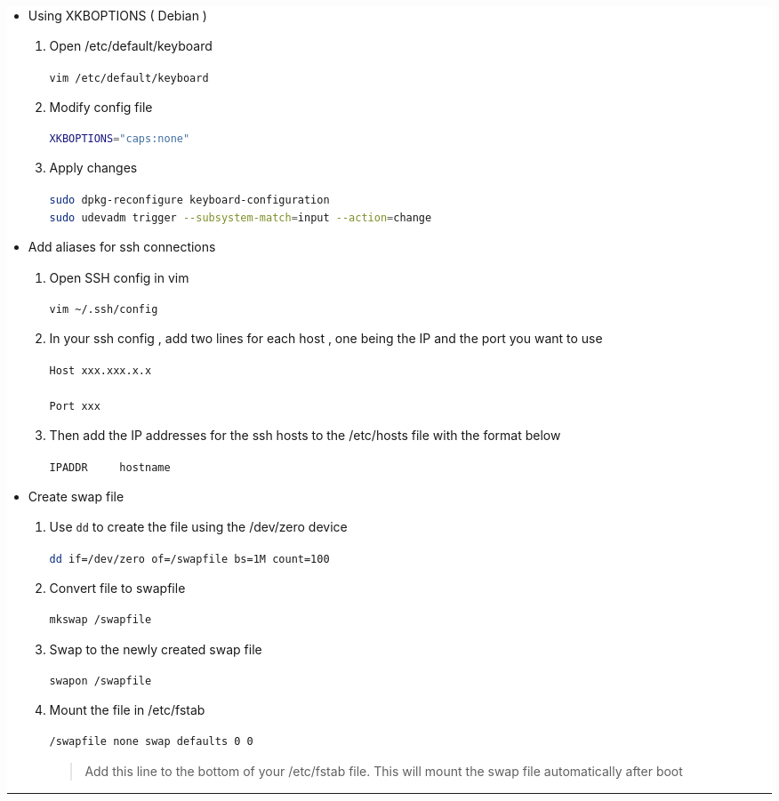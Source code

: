 - Using XKBOPTIONS ( Debian )
    1. Open /etc/default/keyboard
        ```bash
        vim /etc/default/keyboard
        ```
    2. Modify config file 
        ```bash
        XKBOPTIONS="caps:none"
        ```
    3. Apply changes
        ```bash
        sudo dpkg-reconfigure keyboard-configuration
        sudo udevadm trigger --subsystem-match=input --action=change
        ```

- Add aliases for ssh connections
    1. Open SSH config in vim 
        ```bash
        vim ~/.ssh/config 
        ```
    2. In your ssh config , add two lines for each host , one being the IP and the port you want to use 
        ```bash
        Host xxx.xxx.x.x

        Port xxx
        ```

    3. Then add the IP addresses for the ssh hosts to the /etc/hosts file with the format below 
        ```bash
        IPADDR     hostname
        ```


- Create swap file

    1. Use `dd` to create the file using the /dev/zero device
        ```bash
        dd if=/dev/zero of=/swapfile bs=1M count=100
        ```

    2. Convert file to swapfile
        ```bash
        mkswap /swapfile
        ```

    3. Swap to the newly created swap file
        ```bash
        swapon /swapfile
        ```

    4. Mount the file in /etc/fstab
        ```bash
        /swapfile none swap defaults 0 0
        ```

        > Add this line to the bottom of your /etc/fstab file. This will mount the swap file automatically after boot 

--- 